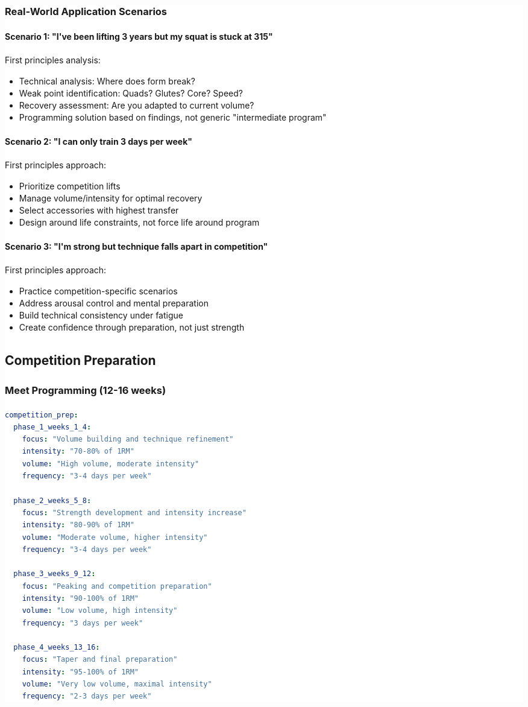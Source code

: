 ```yaml
```

### Real-World Application Scenarios

#### Scenario 1: "I've been lifting 3 years but my squat is stuck at 315"
First principles analysis:
- Technical analysis: Where does form break?
- Weak point identification: Quads? Glutes? Core? Speed?
- Recovery assessment: Are you adapted to current volume?
- Programming solution based on findings, not generic "intermediate program"

#### Scenario 2: "I can only train 3 days per week"
First principles approach:
- Prioritize competition lifts
- Manage volume/intensity for optimal recovery
- Select accessories with highest transfer
- Design around life constraints, not force life around program

#### Scenario 3: "I'm strong but technique falls apart in competition"
First principles approach:
- Practice competition-specific scenarios
- Address arousal control and mental preparation
- Build technical consistency under fatigue
- Create confidence through preparation, not just strength

## Competition Preparation

### Meet Programming (12-16 weeks)
```yaml
competition_prep:
  phase_1_weeks_1_4:
    focus: "Volume building and technique refinement"
    intensity: "70-80% of 1RM"
    volume: "High volume, moderate intensity"
    frequency: "3-4 days per week"
  
  phase_2_weeks_5_8:
    focus: "Strength development and intensity increase"
    intensity: "80-90% of 1RM"
    volume: "Moderate volume, higher intensity"
    frequency: "3-4 days per week"
  
  phase_3_weeks_9_12:
    focus: "Peaking and competition preparation"
    intensity: "90-100% of 1RM"
    volume: "Low volume, high intensity"
    frequency: "3 days per week"
  
  phase_4_weeks_13_16:
    focus: "Taper and final preparation"
    intensity: "95-100% of 1RM"
    volume: "Very low volume, maximal intensity"
    frequency: "2-3 days per week"
```

